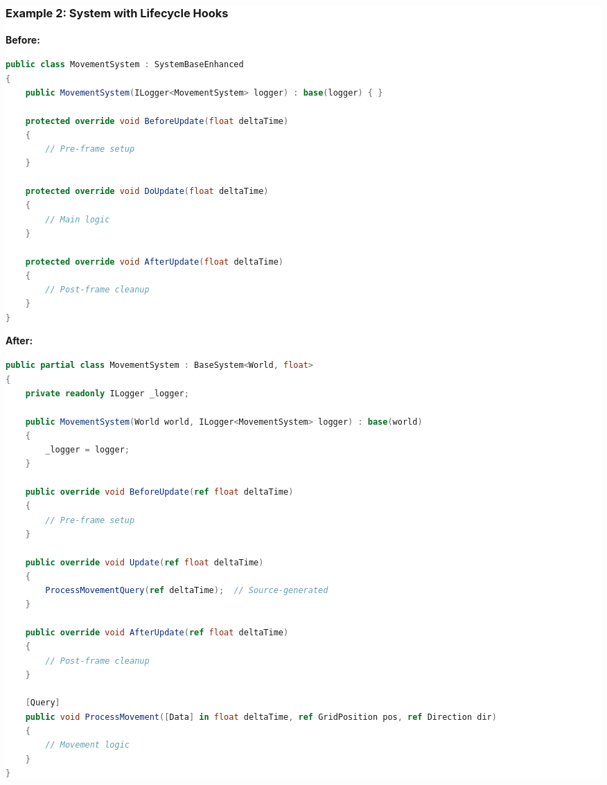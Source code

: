 ### Example 2: System with Lifecycle Hooks

**Before:**
```csharp
public class MovementSystem : SystemBaseEnhanced
{
    public MovementSystem(ILogger<MovementSystem> logger) : base(logger) { }

    protected override void BeforeUpdate(float deltaTime)
    {
        // Pre-frame setup
    }

    protected override void DoUpdate(float deltaTime)
    {
        // Main logic
    }

    protected override void AfterUpdate(float deltaTime)
    {
        // Post-frame cleanup
    }
}
```

**After:**
```csharp
public partial class MovementSystem : BaseSystem<World, float>
{
    private readonly ILogger _logger;

    public MovementSystem(World world, ILogger<MovementSystem> logger) : base(world)
    {
        _logger = logger;
    }

    public override void BeforeUpdate(ref float deltaTime)
    {
        // Pre-frame setup
    }

    public override void Update(ref float deltaTime)
    {
        ProcessMovementQuery(ref deltaTime);  // Source-generated
    }

    public override void AfterUpdate(ref float deltaTime)
    {
        // Post-frame cleanup
    }

    [Query]
    public void ProcessMovement([Data] in float deltaTime, ref GridPosition pos, ref Direction dir)
    {
        // Movement logic
    }
}
```
